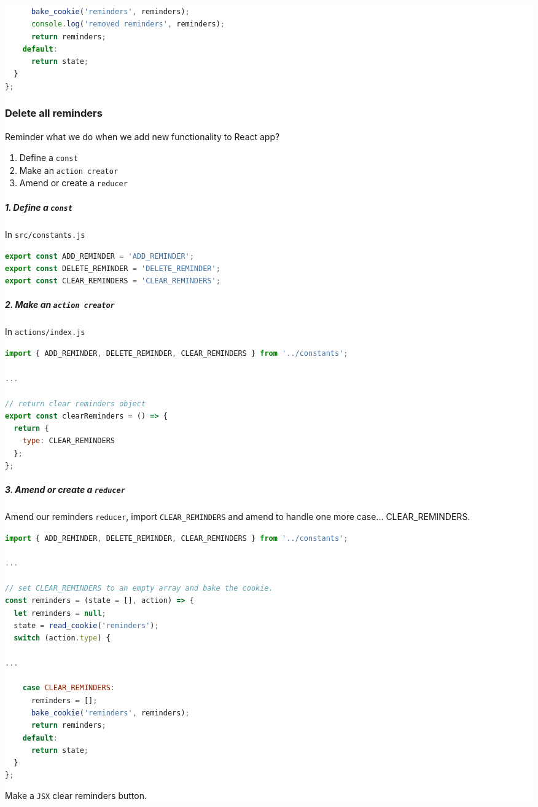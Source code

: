 ```js
      bake_cookie('reminders', reminders);
      console.log('removed reminders', reminders);
      return reminders;
    default:
      return state;
  }
};   
```
### Delete all reminders
Reminder what we do when we add new functionality to React app?
1. Define a `const`
2. Make an `action creator`
3. Amend or create a `reducer`


##### 1. Define a `const`
In `src/constants.js`
```js
export const ADD_REMINDER = 'ADD_REMINDER';
export const DELETE_REMINDER = 'DELETE_REMINDER';
export const CLEAR_REMINDERS = 'CLEAR_REMINDERS';
```

##### 2. Make an `action creator`
In `actions/index.js`
```js
import { ADD_REMINDER, DELETE_REMINDER, CLEAR_REMINDERS } from '../constants';

...

// return clear reminders object
export const clearReminders = () => {
  return {
    type: CLEAR_REMINDERS
  };
};
```

##### 3. Amend or create a `reducer`
Amend our reminders `reducer`, import `CLEAR_REMINDERS` and amend to handle one more case... CLEAR_REMINDERS.
```js
import { ADD_REMINDER, DELETE_REMINDER, CLEAR_REMINDERS } from '../constants';

...

// set CLEAR_REMINDERS to an empty array and bake the cookie.
const reminders = (state = [], action) => {
  let reminders = null;
  state = read_cookie('reminders');
  switch (action.type) {

...

    case CLEAR_REMINDERS:
      reminders = [];
      bake_cookie('reminders', reminders);
      return reminders;
    default:
      return state;
  }
};
```
Make a `JSX` clear reminders button.
